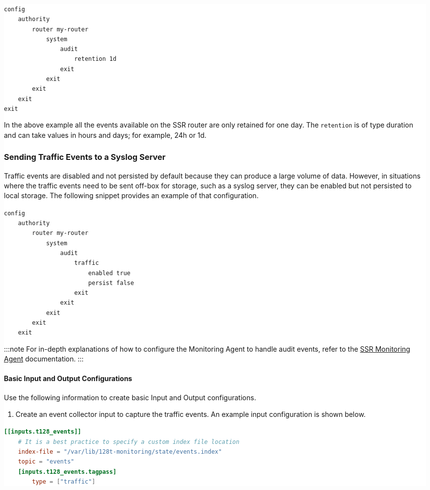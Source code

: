 ```
config
    authority
        router my-router
            system
                audit
                    retention 1d
                exit
            exit
        exit
    exit
exit
```

In the above example all the events available on the SSR router are only retained for one day. The `retention` is of type duration and can take values in hours and days; for example, 24h or 1d.

### Sending Traffic Events to a Syslog Server
Traffic events are disabled and not persisted by default because they can produce a large volume of data. However, in situations where the traffic events need to be sent off-box for storage, such as a syslog server, they can be enabled but not persisted to local storage. The following snippet provides an example of that configuration.

```
config
    authority
        router my-router
            system
                audit
                    traffic
                        enabled true
                        persist false
                    exit
                exit
            exit
        exit
    exit
```

:::note
For in-depth explanations of how to configure the Monitoring Agent to handle audit events, refer to the [SSR Monitoring Agent](plugin_monitoring_agent.md) documentation.
:::

#### Basic Input and Output Configurations
Use the following information to create basic Input and Output configurations.

1. Create an event collector input to capture the traffic events. An example input configuration is shown below.

```toml
[[inputs.t128_events]]
    # It is a best practice to specify a custom index file location
    index-file = "/var/lib/128t-monitoring/state/events.index"
    topic = "events"
    [inputs.t128_events.tagpass]
        type = ["traffic"]
```
